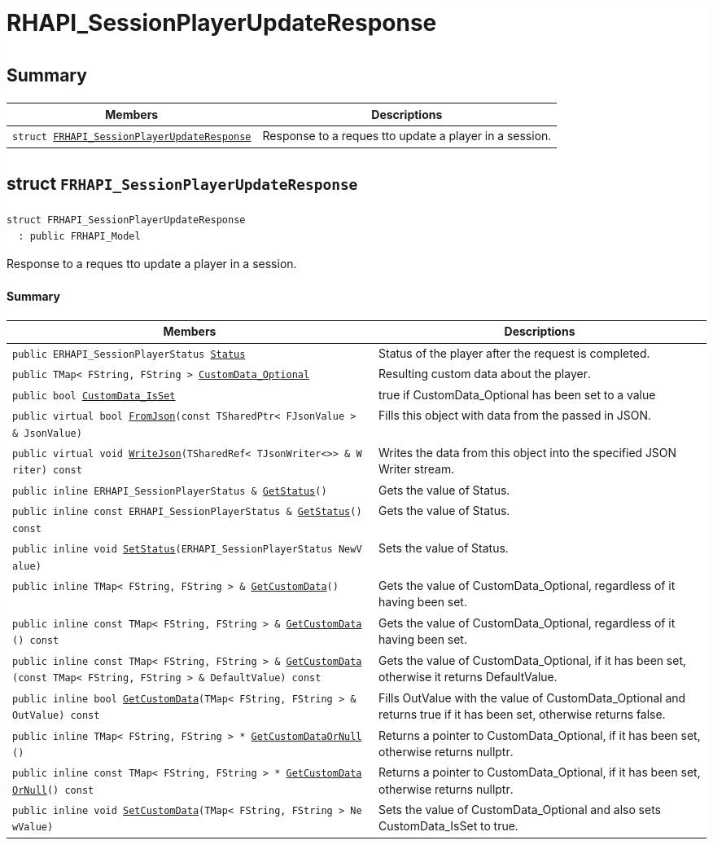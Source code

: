 # RHAPI_SessionPlayerUpdateResponse <a id="group__RHAPI__SessionPlayerUpdateResponse"></a>

## Summary

 Members                        | Descriptions                                
--------------------------------|---------------------------------------------
`struct `[`FRHAPI_SessionPlayerUpdateResponse`](#structFRHAPI__SessionPlayerUpdateResponse) | Response to a reques tto update a player in a session.

## struct `FRHAPI_SessionPlayerUpdateResponse` <a id="structFRHAPI__SessionPlayerUpdateResponse"></a>

```
struct FRHAPI_SessionPlayerUpdateResponse
  : public FRHAPI_Model
```

Response to a reques tto update a player in a session.

#### Summary

 Members                        | Descriptions                                
--------------------------------|---------------------------------------------
`public ERHAPI_SessionPlayerStatus `[`Status`](#structFRHAPI__SessionPlayerUpdateResponse_1abcd84269dc5a15a9147263b018f3bd76) | Status of the player after the request is completed.
`public TMap< FString, FString > `[`CustomData_Optional`](#structFRHAPI__SessionPlayerUpdateResponse_1aacc41614b0df8f8f891da6dbd72693d1) | Resulting custom data about the player.
`public bool `[`CustomData_IsSet`](#structFRHAPI__SessionPlayerUpdateResponse_1a0fcb6944466793eba1437f99d0d838f1) | true if CustomData_Optional has been set to a value
`public virtual bool `[`FromJson`](#structFRHAPI__SessionPlayerUpdateResponse_1a022836b19e964a142c582bedf3029335)`(const TSharedPtr< FJsonValue > & JsonValue)` | Fills this object with data from the passed in JSON.
`public virtual void `[`WriteJson`](#structFRHAPI__SessionPlayerUpdateResponse_1aa3d1846e019c5cb83d6b70a2a5e9eefd)`(TSharedRef< TJsonWriter<>> & Writer) const` | Writes the data from this object into the specified JSON Writer stream.
`public inline ERHAPI_SessionPlayerStatus & `[`GetStatus`](#structFRHAPI__SessionPlayerUpdateResponse_1a148c72bdfa8dbd8814a12b1ded135818)`()` | Gets the value of Status.
`public inline const ERHAPI_SessionPlayerStatus & `[`GetStatus`](#structFRHAPI__SessionPlayerUpdateResponse_1abbe6baee678c48f03f8d0fe9fb355231)`() const` | Gets the value of Status.
`public inline void `[`SetStatus`](#structFRHAPI__SessionPlayerUpdateResponse_1a4fc96450ff368d273556f7f3ba07c6d0)`(ERHAPI_SessionPlayerStatus NewValue)` | Sets the value of Status.
`public inline TMap< FString, FString > & `[`GetCustomData`](#structFRHAPI__SessionPlayerUpdateResponse_1a6d03d4c0b59ea29869585bd1378be57a)`()` | Gets the value of CustomData_Optional, regardless of it having been set.
`public inline const TMap< FString, FString > & `[`GetCustomData`](#structFRHAPI__SessionPlayerUpdateResponse_1a19049555c141f4a5220d8eb8db9844c1)`() const` | Gets the value of CustomData_Optional, regardless of it having been set.
`public inline const TMap< FString, FString > & `[`GetCustomData`](#structFRHAPI__SessionPlayerUpdateResponse_1a7835e64a4ddcad5aa198a4d58eb3fed1)`(const TMap< FString, FString > & DefaultValue) const` | Gets the value of CustomData_Optional, if it has been set, otherwise it returns DefaultValue.
`public inline bool `[`GetCustomData`](#structFRHAPI__SessionPlayerUpdateResponse_1a5f65f6d2f18ec9002e919ff06eb79a39)`(TMap< FString, FString > & OutValue) const` | Fills OutValue with the value of CustomData_Optional and returns true if it has been set, otherwise returns false.
`public inline TMap< FString, FString > * `[`GetCustomDataOrNull`](#structFRHAPI__SessionPlayerUpdateResponse_1a85d8c54cbd36f245d2e8e847f2c11638)`()` | Returns a pointer to CustomData_Optional, if it has been set, otherwise returns nullptr.
`public inline const TMap< FString, FString > * `[`GetCustomDataOrNull`](#structFRHAPI__SessionPlayerUpdateResponse_1a28f2e305c419c746e63877fd476d4249)`() const` | Returns a pointer to CustomData_Optional, if it has been set, otherwise returns nullptr.
`public inline void `[`SetCustomData`](#structFRHAPI__SessionPlayerUpdateResponse_1a2ff7004bde77929d76718821735ee5cb)`(TMap< FString, FString > NewValue)` | Sets the value of CustomData_Optional and also sets CustomData_IsSet to true.